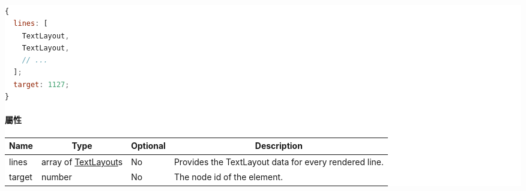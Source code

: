 ```js
{
  lines: [
    TextLayout,
    TextLayout,
    // ...
  ];
  target: 1127;
}
```

#### 屬性

| Name   | Type                                    | Optional | Description                                           |
| ------ | --------------------------------------- | -------- | ----------------------------------------------------- |
| lines  | array of [TextLayout](text#textlayout)s | No       | Provides the TextLayout data for every rendered line. |
| target | number                                  | No       | The node id of the element.                           |